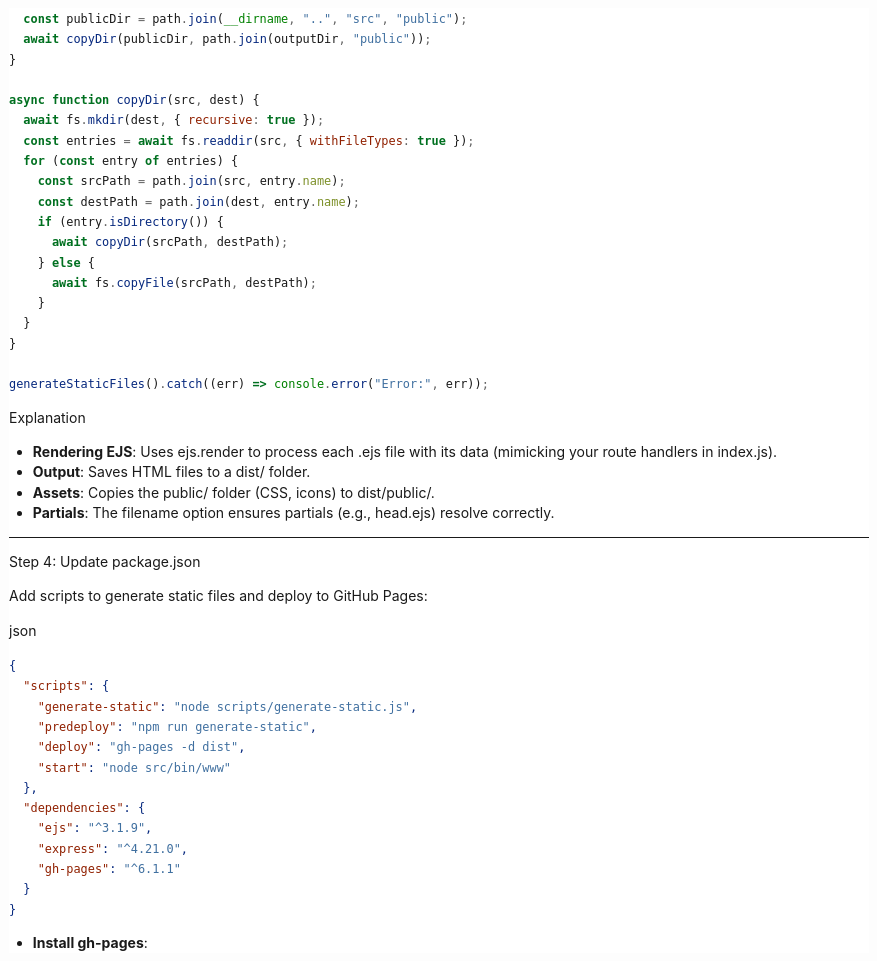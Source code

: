 ```javascript
  const publicDir = path.join(__dirname, "..", "src", "public");
  await copyDir(publicDir, path.join(outputDir, "public"));
}

async function copyDir(src, dest) {
  await fs.mkdir(dest, { recursive: true });
  const entries = await fs.readdir(src, { withFileTypes: true });
  for (const entry of entries) {
    const srcPath = path.join(src, entry.name);
    const destPath = path.join(dest, entry.name);
    if (entry.isDirectory()) {
      await copyDir(srcPath, destPath);
    } else {
      await fs.copyFile(srcPath, destPath);
    }
  }
}

generateStaticFiles().catch((err) => console.error("Error:", err));
```

Explanation

- **Rendering EJS**: Uses ejs.render to process each .ejs file with its data (mimicking your route handlers in index.js).
- **Output**: Saves HTML files to a dist/ folder.
- **Assets**: Copies the public/ folder (CSS, icons) to dist/public/.
- **Partials**: The filename option ensures partials (e.g., head.ejs) resolve correctly.

------

Step 4: Update package.json

Add scripts to generate static files and deploy to GitHub Pages:

json

```json
{
  "scripts": {
    "generate-static": "node scripts/generate-static.js",
    "predeploy": "npm run generate-static",
    "deploy": "gh-pages -d dist",
    "start": "node src/bin/www"
  },
  "dependencies": {
    "ejs": "^3.1.9",
    "express": "^4.21.0",
    "gh-pages": "^6.1.1"
  }
}
```

- **Install gh-pages**:
